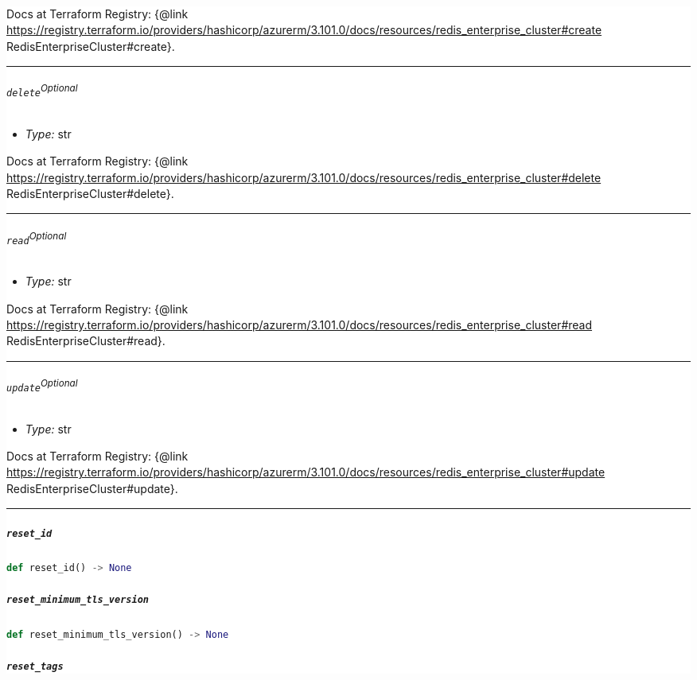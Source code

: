 Docs at Terraform Registry: {@link https://registry.terraform.io/providers/hashicorp/azurerm/3.101.0/docs/resources/redis_enterprise_cluster#create RedisEnterpriseCluster#create}.

---

###### `delete`<sup>Optional</sup> <a name="delete" id="@cdktf/provider-azurerm.redisEnterpriseCluster.RedisEnterpriseCluster.putTimeouts.parameter.delete"></a>

- *Type:* str

Docs at Terraform Registry: {@link https://registry.terraform.io/providers/hashicorp/azurerm/3.101.0/docs/resources/redis_enterprise_cluster#delete RedisEnterpriseCluster#delete}.

---

###### `read`<sup>Optional</sup> <a name="read" id="@cdktf/provider-azurerm.redisEnterpriseCluster.RedisEnterpriseCluster.putTimeouts.parameter.read"></a>

- *Type:* str

Docs at Terraform Registry: {@link https://registry.terraform.io/providers/hashicorp/azurerm/3.101.0/docs/resources/redis_enterprise_cluster#read RedisEnterpriseCluster#read}.

---

###### `update`<sup>Optional</sup> <a name="update" id="@cdktf/provider-azurerm.redisEnterpriseCluster.RedisEnterpriseCluster.putTimeouts.parameter.update"></a>

- *Type:* str

Docs at Terraform Registry: {@link https://registry.terraform.io/providers/hashicorp/azurerm/3.101.0/docs/resources/redis_enterprise_cluster#update RedisEnterpriseCluster#update}.

---

##### `reset_id` <a name="reset_id" id="@cdktf/provider-azurerm.redisEnterpriseCluster.RedisEnterpriseCluster.resetId"></a>

```python
def reset_id() -> None
```

##### `reset_minimum_tls_version` <a name="reset_minimum_tls_version" id="@cdktf/provider-azurerm.redisEnterpriseCluster.RedisEnterpriseCluster.resetMinimumTlsVersion"></a>

```python
def reset_minimum_tls_version() -> None
```

##### `reset_tags` <a name="reset_tags" id="@cdktf/provider-azurerm.redisEnterpriseCluster.RedisEnterpriseCluster.resetTags"></a>
